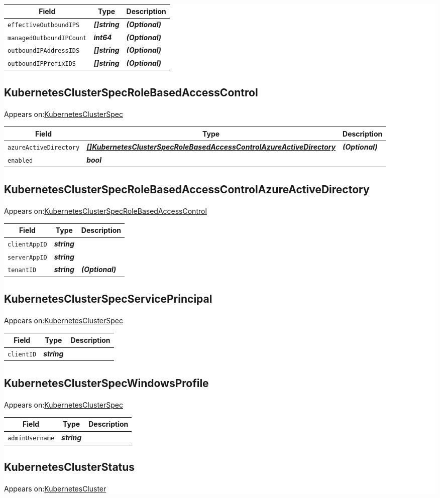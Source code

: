 | Field | Type | Description |
| ------ | ----- | ----------- |
| `effectiveOutboundIPS` | ***[]string***| ***(Optional)*** |
| `managedOutboundIPCount` | ***int64***| ***(Optional)*** |
| `outboundIPAddressIDS` | ***[]string***| ***(Optional)*** |
| `outboundIPPrefixIDS` | ***[]string***| ***(Optional)*** |
## KubernetesClusterSpecRoleBasedAccessControl

Appears on:[KubernetesClusterSpec](#kubernetesclusterspec)

| Field | Type | Description |
| ------ | ----- | ----------- |
| `azureActiveDirectory` | ***[[]KubernetesClusterSpecRoleBasedAccessControlAzureActiveDirectory](#kubernetesclusterspecrolebasedaccesscontrolazureactivedirectory)***| ***(Optional)*** |
| `enabled` | ***bool***||
## KubernetesClusterSpecRoleBasedAccessControlAzureActiveDirectory

Appears on:[KubernetesClusterSpecRoleBasedAccessControl](#kubernetesclusterspecrolebasedaccesscontrol)

| Field | Type | Description |
| ------ | ----- | ----------- |
| `clientAppID` | ***string***||
| `serverAppID` | ***string***||
| `tenantID` | ***string***| ***(Optional)*** |
## KubernetesClusterSpecServicePrincipal

Appears on:[KubernetesClusterSpec](#kubernetesclusterspec)

| Field | Type | Description |
| ------ | ----- | ----------- |
| `clientID` | ***string***||
## KubernetesClusterSpecWindowsProfile

Appears on:[KubernetesClusterSpec](#kubernetesclusterspec)

| Field | Type | Description |
| ------ | ----- | ----------- |
| `adminUsername` | ***string***||
## KubernetesClusterStatus

Appears on:[KubernetesCluster](#kubernetescluster)
